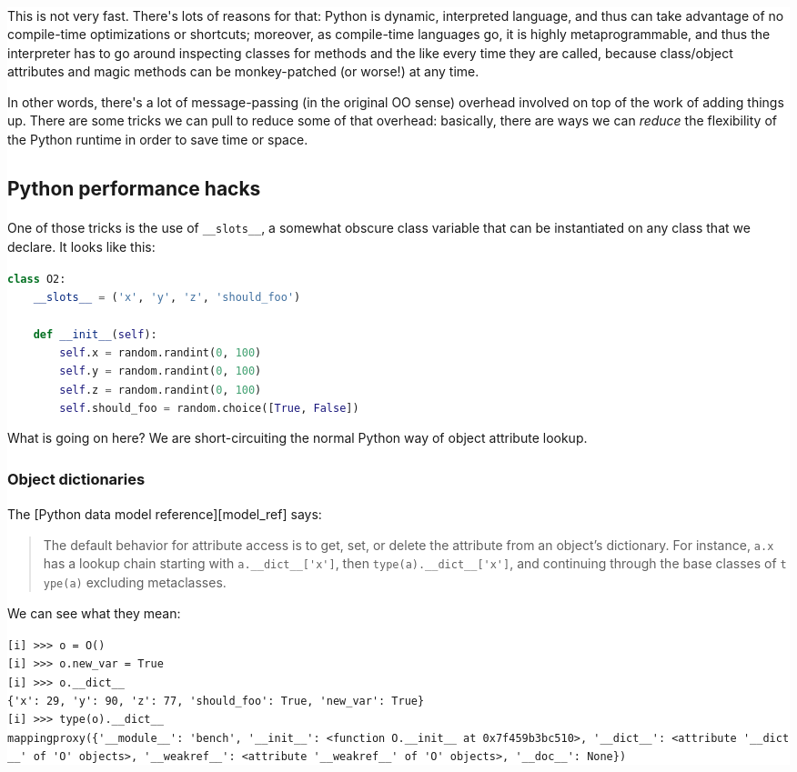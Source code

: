 This is not very fast. There's lots of reasons for that: Python is
dynamic, interpreted language, and thus can take advantage of no
compile-time optimizations or shortcuts; moreover, as compile-time
languages go, it is highly metaprogrammable, and thus the interpreter
has to go around inspecting classes for methods and the like every time
they are called, because class/object attributes and magic methods can
be monkey-patched (or worse!) at any time.

In other words, there's a lot of message-passing (in the original OO
sense) overhead involved on top of the work of adding things up. There
are some tricks we can pull to reduce some of that overhead: basically,
there are ways we can *reduce* the flexibility of the Python runtime in
order to save time or space.

## Python performance hacks

One of those tricks is the use of `__slots__`, a somewhat obscure class
variable that can be instantiated on any class that we declare. It looks
like this:

```py
class O2:
    __slots__ = ('x', 'y', 'z', 'should_foo')

    def __init__(self):
        self.x = random.randint(0, 100)
        self.y = random.randint(0, 100)
        self.z = random.randint(0, 100)
        self.should_foo = random.choice([True, False])
```

What is going on here? We are short-circuiting the normal Python way of
object attribute lookup.

### Object dictionaries

The [Python data model reference][model_ref] says:

> The default behavior for attribute access is to get, set, or delete the attribute from an object’s dictionary. For instance, `a.x` has a lookup chain starting with `a.__dict__['x']`, then `type(a).__dict__['x']`, and continuing through the base classes of `type(a)` excluding metaclasses.

We can see what they mean:

```
[i] >>> o = O()
[i] >>> o.new_var = True
[i] >>> o.__dict__
{'x': 29, 'y': 90, 'z': 77, 'should_foo': True, 'new_var': True}
[i] >>> type(o).__dict__
mappingproxy({'__module__': 'bench', '__init__': <function O.__init__ at 0x7f459b3bc510>, '__dict__': <attribute '__dict__' of 'O' objects>, '__weakref__': <attribute '__weakref__' of 'O' objects>, '__doc__': None})
```


[^1]: It's for reasons like this that one understands the [amazing
[model_ref]: https://docs.python.org/3.6/reference/datamodel.html
[dicts]: https://www.youtube.com/watch?v=p33CVV29OG8
[^2]: This is not a meaningless parenthetical. This entire post must be understood in the context---emphasized and reemphasized, and not wrongly, by Python programmers---of the real-world requirements and constraints of one's program. Often, especially when world-class retardants like the internet and databases are involved, the performance of the Python interpreter will be a drop in the bucket.
[^3]: In Python, of course, tuples are also objects.